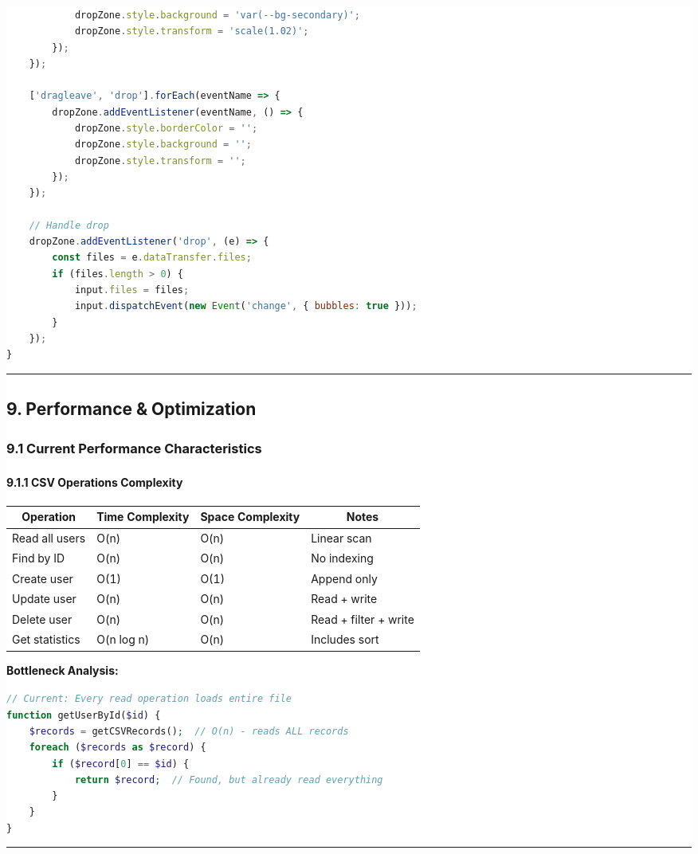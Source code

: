 ```javascript
            dropZone.style.background = 'var(--bg-secondary)';
            dropZone.style.transform = 'scale(1.02)';
        });
    });
    
    ['dragleave', 'drop'].forEach(eventName => {
        dropZone.addEventListener(eventName, () => {
            dropZone.style.borderColor = '';
            dropZone.style.background = '';
            dropZone.style.transform = '';
        });
    });
    
    // Handle drop
    dropZone.addEventListener('drop', (e) => {
        const files = e.dataTransfer.files;
        if (files.length > 0) {
            input.files = files;
            input.dispatchEvent(new Event('change', { bubbles: true }));
        }
    });
}
```

---

## 9. Performance & Optimization

### 9.1 Current Performance Characteristics

#### 9.1.1 CSV Operations Complexity

| Operation | Time Complexity | Space Complexity | Notes |
|-----------|----------------|------------------|-------|
| Read all users | O(n) | O(n) | Linear scan |
| Find by ID | O(n) | O(n) | No indexing |
| Create user | O(1) | O(1) | Append only |
| Update user | O(n) | O(n) | Read + write |
| Delete user | O(n) | O(n) | Read + filter + write |
| Get statistics | O(n log n) | O(n) | Includes sort |

**Bottleneck Analysis:**
```php
// Current: Every read operation loads entire file
function getUserById($id) {
    $records = getCSVRecords();  // O(n) - reads ALL records
    foreach ($records as $record) {
        if ($record[0] == $id) {
            return $record;  // Found, but already read everything
        }
    }
}
```

---